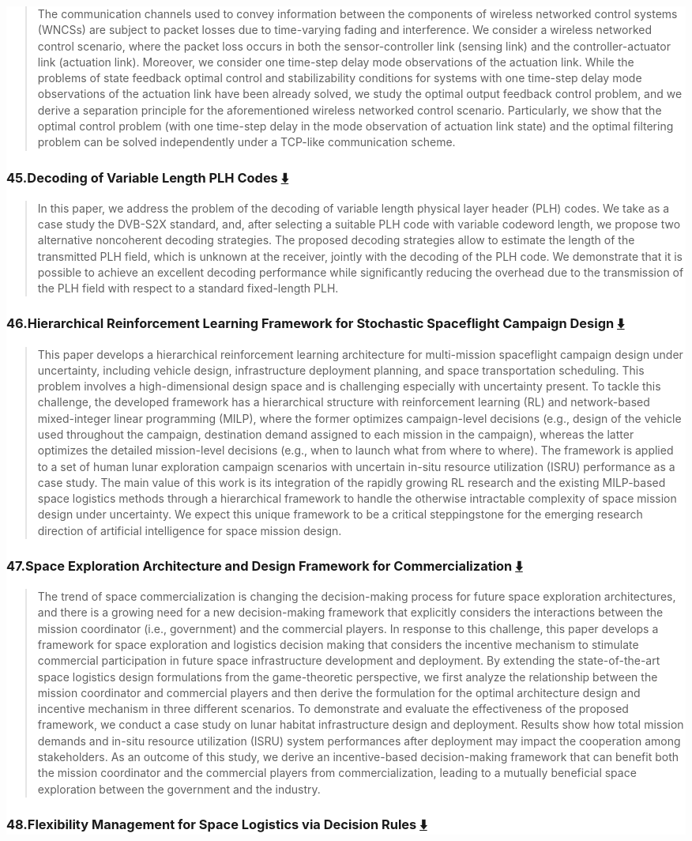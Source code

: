 >  The communication channels used to convey information between the components of wireless networked control systems (WNCSs) are subject to packet losses due to time-varying fading and interference. We consider a wireless networked control scenario, where the packet loss occurs in both the sensor-controller link (sensing link) and the controller-actuator link (actuation link). Moreover, we consider one time-step delay mode observations of the actuation link. While the problems of state feedback optimal control and stabilizability conditions for systems with one time-step delay mode observations of the actuation link have been already solved, we study the optimal output feedback control problem, and we derive a separation principle for the aforementioned wireless networked control scenario. Particularly, we show that the optimal control problem (with one time-step delay in the mode observation of actuation link state) and the optimal filtering problem can be solved independently under a TCP-like communication scheme.      
### 45.Decoding of Variable Length PLH Codes  [ :arrow_down: ](https://arxiv.org/pdf/2103.08991.pdf)
>  In this paper, we address the problem of the decoding of variable length physical layer header (PLH) codes. We take as a case study the DVB-S2X standard, and, after selecting a suitable PLH code with variable codeword length, we propose two alternative noncoherent decoding strategies. The proposed decoding strategies allow to estimate the length of the transmitted PLH field, which is unknown at the receiver, jointly with the decoding of the PLH code. We demonstrate that it is possible to achieve an excellent decoding performance while significantly reducing the overhead due to the transmission of the PLH field with respect to a standard fixed-length PLH.      
### 46.Hierarchical Reinforcement Learning Framework for Stochastic Spaceflight Campaign Design  [ :arrow_down: ](https://arxiv.org/pdf/2103.08981.pdf)
>  This paper develops a hierarchical reinforcement learning architecture for multi-mission spaceflight campaign design under uncertainty, including vehicle design, infrastructure deployment planning, and space transportation scheduling. This problem involves a high-dimensional design space and is challenging especially with uncertainty present. To tackle this challenge, the developed framework has a hierarchical structure with reinforcement learning (RL) and network-based mixed-integer linear programming (MILP), where the former optimizes campaign-level decisions (e.g., design of the vehicle used throughout the campaign, destination demand assigned to each mission in the campaign), whereas the latter optimizes the detailed mission-level decisions (e.g., when to launch what from where to where). The framework is applied to a set of human lunar exploration campaign scenarios with uncertain in-situ resource utilization (ISRU) performance as a case study. The main value of this work is its integration of the rapidly growing RL research and the existing MILP-based space logistics methods through a hierarchical framework to handle the otherwise intractable complexity of space mission design under uncertainty. We expect this unique framework to be a critical steppingstone for the emerging research direction of artificial intelligence for space mission design.      
### 47.Space Exploration Architecture and Design Framework for Commercialization  [ :arrow_down: ](https://arxiv.org/pdf/2103.08970.pdf)
>  The trend of space commercialization is changing the decision-making process for future space exploration architectures, and there is a growing need for a new decision-making framework that explicitly considers the interactions between the mission coordinator (i.e., government) and the commercial players. In response to this challenge, this paper develops a framework for space exploration and logistics decision making that considers the incentive mechanism to stimulate commercial participation in future space infrastructure development and deployment. By extending the state-of-the-art space logistics design formulations from the game-theoretic perspective, we first analyze the relationship between the mission coordinator and commercial players and then derive the formulation for the optimal architecture design and incentive mechanism in three different scenarios. To demonstrate and evaluate the effectiveness of the proposed framework, we conduct a case study on lunar habitat infrastructure design and deployment. Results show how total mission demands and in-situ resource utilization (ISRU) system performances after deployment may impact the cooperation among stakeholders. As an outcome of this study, we derive an incentive-based decision-making framework that can benefit both the mission coordinator and the commercial players from commercialization, leading to a mutually beneficial space exploration between the government and the industry.      
### 48.Flexibility Management for Space Logistics via Decision Rules  [ :arrow_down: ](https://arxiv.org/pdf/2103.08967.pdf)